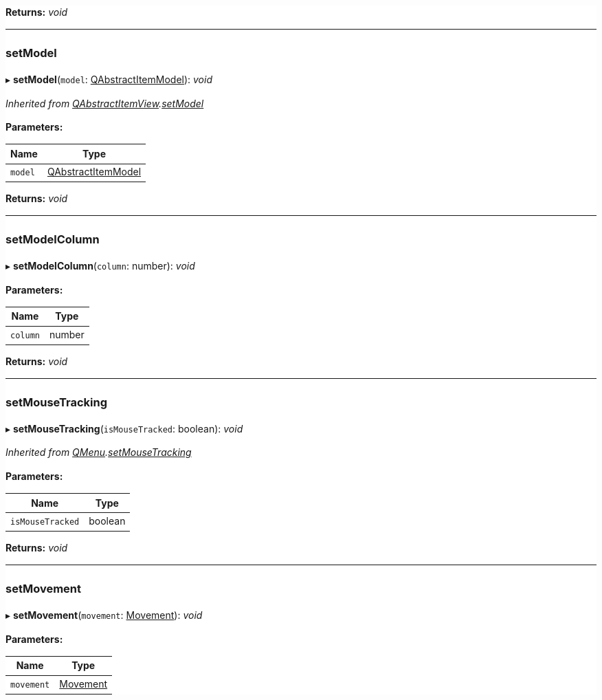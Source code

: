 **Returns:** *void*

___

###  setModel

▸ **setModel**(`model`: [QAbstractItemModel](qabstractitemmodel.md)): *void*

*Inherited from [QAbstractItemView](qabstractitemview.md).[setModel](qabstractitemview.md#setmodel)*

**Parameters:**

Name | Type |
------ | ------ |
`model` | [QAbstractItemModel](qabstractitemmodel.md) |

**Returns:** *void*

___

###  setModelColumn

▸ **setModelColumn**(`column`: number): *void*

**Parameters:**

Name | Type |
------ | ------ |
`column` | number |

**Returns:** *void*

___

###  setMouseTracking

▸ **setMouseTracking**(`isMouseTracked`: boolean): *void*

*Inherited from [QMenu](qmenu.md).[setMouseTracking](qmenu.md#setmousetracking)*

**Parameters:**

Name | Type |
------ | ------ |
`isMouseTracked` | boolean |

**Returns:** *void*

___

###  setMovement

▸ **setMovement**(`movement`: [Movement](../enums/movement.md)): *void*

**Parameters:**

Name | Type |
------ | ------ |
`movement` | [Movement](../enums/movement.md) |
